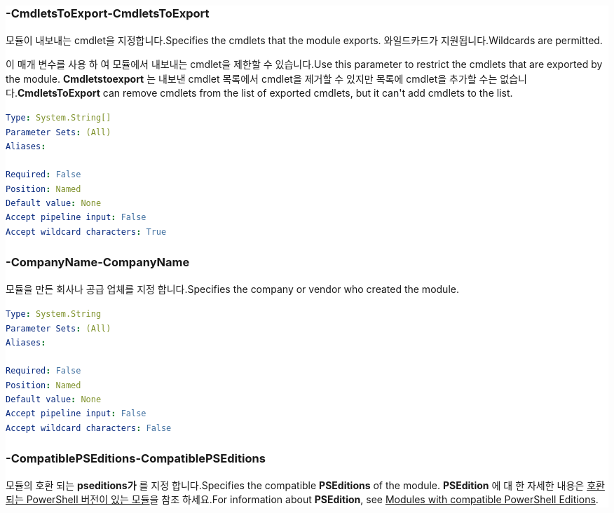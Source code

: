 ### <span data-ttu-id="8dd7f-127">-CmdletsToExport</span><span class="sxs-lookup"><span data-stu-id="8dd7f-127">-CmdletsToExport</span></span>

<span data-ttu-id="8dd7f-128">모듈이 내보내는 cmdlet을 지정합니다.</span><span class="sxs-lookup"><span data-stu-id="8dd7f-128">Specifies the cmdlets that the module exports.</span></span> <span data-ttu-id="8dd7f-129">와일드카드가 지원됩니다.</span><span class="sxs-lookup"><span data-stu-id="8dd7f-129">Wildcards are permitted.</span></span>

<span data-ttu-id="8dd7f-130">이 매개 변수를 사용 하 여 모듈에서 내보내는 cmdlet을 제한할 수 있습니다.</span><span class="sxs-lookup"><span data-stu-id="8dd7f-130">Use this parameter to restrict the cmdlets that are exported by the module.</span></span> <span data-ttu-id="8dd7f-131">**Cmdletstoexport** 는 내보낸 cmdlet 목록에서 cmdlet을 제거할 수 있지만 목록에 cmdlet을 추가할 수는 없습니다.</span><span class="sxs-lookup"><span data-stu-id="8dd7f-131">**CmdletsToExport** can remove cmdlets from the list of exported cmdlets, but it can't add cmdlets to the list.</span></span>

```yaml
Type: System.String[]
Parameter Sets: (All)
Aliases:

Required: False
Position: Named
Default value: None
Accept pipeline input: False
Accept wildcard characters: True
```

### <span data-ttu-id="8dd7f-132">-CompanyName</span><span class="sxs-lookup"><span data-stu-id="8dd7f-132">-CompanyName</span></span>

<span data-ttu-id="8dd7f-133">모듈을 만든 회사나 공급 업체를 지정 합니다.</span><span class="sxs-lookup"><span data-stu-id="8dd7f-133">Specifies the company or vendor who created the module.</span></span>

```yaml
Type: System.String
Parameter Sets: (All)
Aliases:

Required: False
Position: Named
Default value: None
Accept pipeline input: False
Accept wildcard characters: False
```

### <span data-ttu-id="8dd7f-134">-CompatiblePSEditions</span><span class="sxs-lookup"><span data-stu-id="8dd7f-134">-CompatiblePSEditions</span></span>

<span data-ttu-id="8dd7f-135">모듈의 호환 되는 **pseditions가** 를 지정 합니다.</span><span class="sxs-lookup"><span data-stu-id="8dd7f-135">Specifies the compatible **PSEditions** of the module.</span></span> <span data-ttu-id="8dd7f-136">**PSEdition** 에 대 한 자세한 내용은 [호환 되는 PowerShell 버전이 있는 모듈](/powershell/scripting/gallery/concepts/module-psedition-support)을 참조 하세요.</span><span class="sxs-lookup"><span data-stu-id="8dd7f-136">For information about **PSEdition**, see [Modules with compatible PowerShell Editions](/powershell/scripting/gallery/concepts/module-psedition-support).</span></span>
